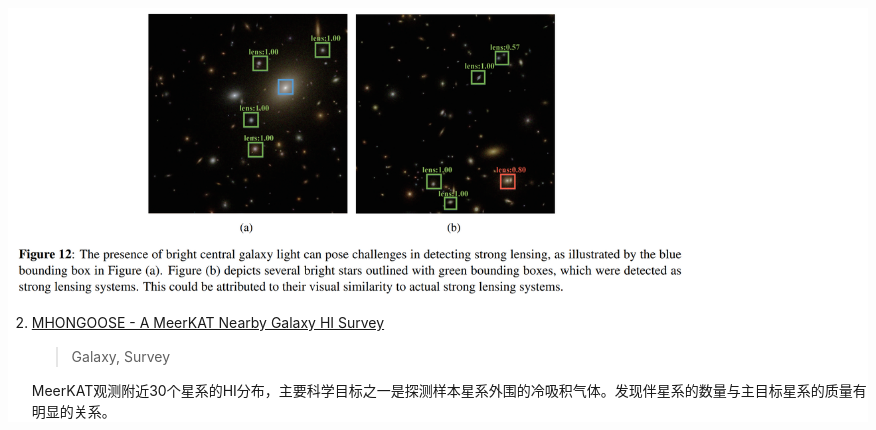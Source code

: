    <img src="./Figures/image-20240403160118871.png" alt="image-20240403160118871" width="680px" />

2. [MHONGOOSE - A MeerKAT Nearby Galaxy HI Survey](https://arxiv.org/abs/2404.01774)

   > Galaxy, Survey

   MeerKAT观测附近30个星系的HI分布，主要科学目标之一是探测样本星系外围的冷吸积气体。发现伴星系的数量与主目标星系的质量有明显的关系。

